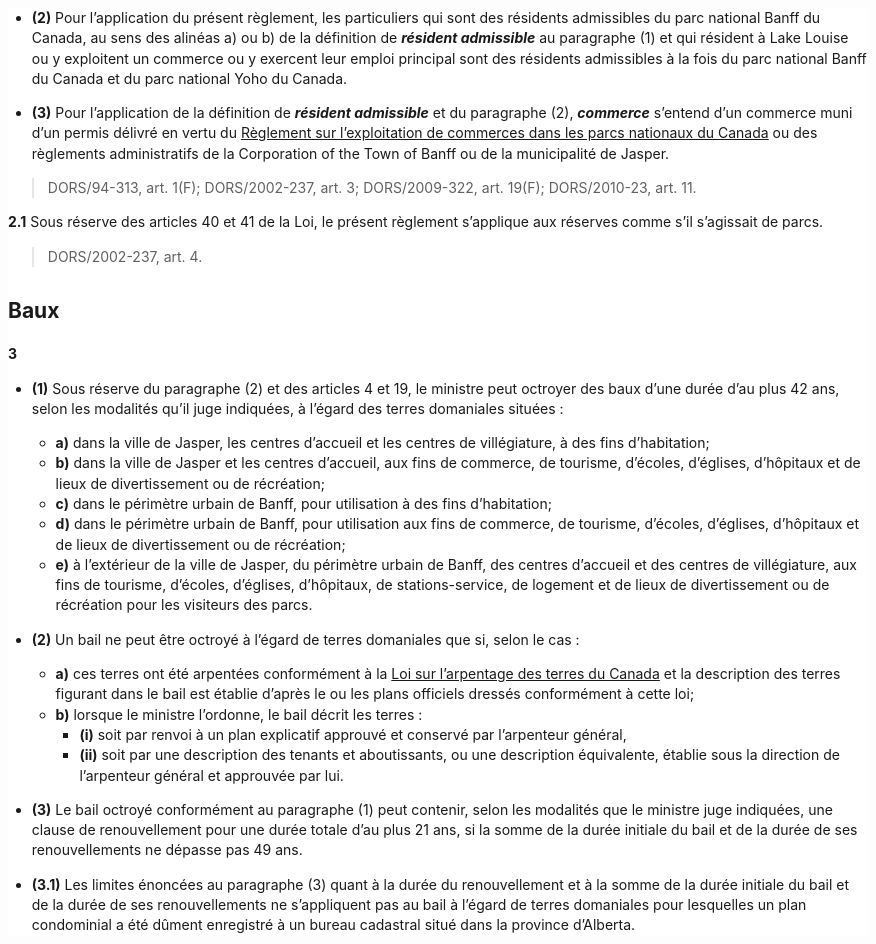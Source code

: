 - **(2)** Pour l’application du présent règlement, les particuliers qui sont des résidents admissibles du parc national Banff du Canada, au sens des alinéas a) ou b) de la définition de ***résident admissible*** au paragraphe (1) et qui résident à Lake Louise ou y exploitent un commerce ou y exercent leur emploi principal sont des résidents admissibles à la fois du parc national Banff du Canada et du parc national Yoho du Canada.

- **(3)** Pour l’application de la définition de ***résident admissible*** et du paragraphe (2), ***commerce*** s’entend d’un commerce muni d’un permis délivré en vertu du [Règlement sur l’exploitation de commerces dans les parcs nationaux du Canada](/fr/Règlements/Décrets,%20ordonnances%20et%20règlements%20statutaires/98/455.md) ou des règlements administratifs de la Corporation of the Town of Banff ou de la municipalité de Jasper.
> DORS/94-313, art. 1(F); DORS/2002-237, art. 3; DORS/2009-322, art. 19(F); DORS/2010-23, art. 11.




**2.1** Sous réserve des articles 40 et 41 de la Loi, le présent règlement s’applique aux réserves comme s’il s’agissait de parcs.
> DORS/2002-237, art. 4.





## Baux


**3** 

- **(1)** Sous réserve du paragraphe (2) et des articles 4 et 19, le ministre peut octroyer des baux d’une durée d’au plus 42 ans, selon les modalités qu’il juge indiquées, à l’égard des terres domaniales situées :
	- **a)** dans la ville de Jasper, les centres d’accueil et les centres de villégiature, à des fins d’habitation;
	- **b)** dans la ville de Jasper et les centres d’accueil, aux fins de commerce, de tourisme, d’écoles, d’églises, d’hôpitaux et de lieux de divertissement ou de récréation;
	- **c)** dans le périmètre urbain de Banff, pour utilisation à des fins d’habitation;
	- **d)** dans le périmètre urbain de Banff, pour utilisation aux fins de commerce, de tourisme, d’écoles, d’églises, d’hôpitaux et de lieux de divertissement ou de récréation;
	- **e)** à l’extérieur de la ville de Jasper, du périmètre urbain de Banff, des centres d’accueil et des centres de villégiature, aux fins de tourisme, d’écoles, d’églises, d’hôpitaux, de stations-service, de logement et de lieux de divertissement ou de récréation pour les visiteurs des parcs.

- **(2)** Un bail ne peut être octroyé à l’égard de terres domaniales que si, selon le cas :
	- **a)** ces terres ont été arpentées conformément à la [Loi sur l’arpentage des terres du Canada](/fr/Lois/Lois%20révisées%20du%20Canada/L/L-6.md) et la description des terres figurant dans le bail est établie d’après le ou les plans officiels dressés conformément à cette loi;
	- **b)** lorsque le ministre l’ordonne, le bail décrit les terres :
		- **(i)** soit par renvoi à un plan explicatif approuvé et conservé par l’arpenteur général,
		- **(ii)** soit par une description des tenants et aboutissants, ou une description équivalente, établie sous la direction de l’arpenteur général et approuvée par lui.

- **(3)** Le bail octroyé conformément au paragraphe (1) peut contenir, selon les modalités que le ministre juge indiquées, une clause de renouvellement pour une durée totale d’au plus 21 ans, si la somme de la durée initiale du bail et de la durée de ses renouvellements ne dépasse pas 49 ans.

- **(3.1)** Les limites énoncées au paragraphe (3) quant à la durée du renouvellement et à la somme de la durée initiale du bail et de la durée de ses renouvellements ne s’appliquent pas au bail à l’égard de terres domaniales pour lesquelles un plan condominial a été dûment enregistré à un bureau cadastral situé dans la province d’Alberta.
